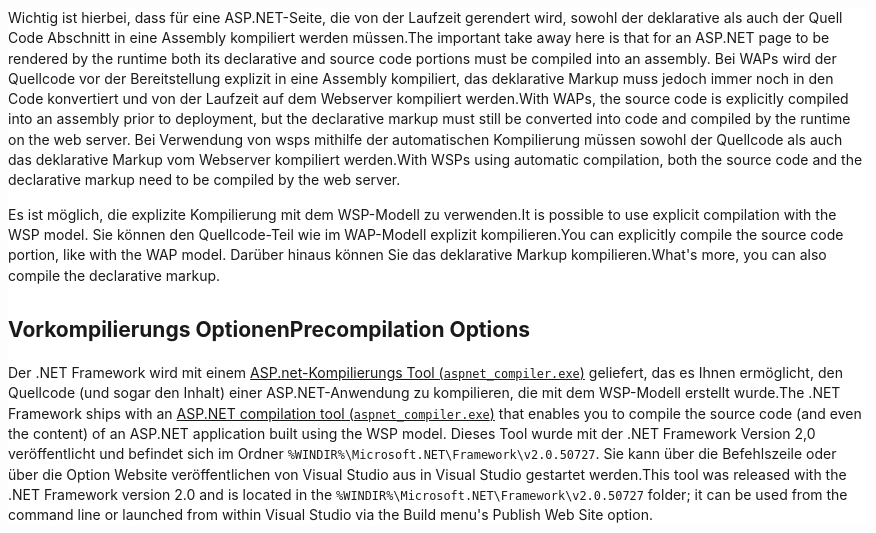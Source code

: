 <span data-ttu-id="4076e-151">Wichtig ist hierbei, dass für eine ASP.NET-Seite, die von der Laufzeit gerendert wird, sowohl der deklarative als auch der Quell Code Abschnitt in eine Assembly kompiliert werden müssen.</span><span class="sxs-lookup"><span data-stu-id="4076e-151">The important take away here is that for an ASP.NET page to be rendered by the runtime both its declarative and source code portions must be compiled into an assembly.</span></span> <span data-ttu-id="4076e-152">Bei WAPs wird der Quellcode vor der Bereitstellung explizit in eine Assembly kompiliert, das deklarative Markup muss jedoch immer noch in den Code konvertiert und von der Laufzeit auf dem Webserver kompiliert werden.</span><span class="sxs-lookup"><span data-stu-id="4076e-152">With WAPs, the source code is explicitly compiled into an assembly prior to deployment, but the declarative markup must still be converted into code and compiled by the runtime on the web server.</span></span> <span data-ttu-id="4076e-153">Bei Verwendung von wsps mithilfe der automatischen Kompilierung müssen sowohl der Quellcode als auch das deklarative Markup vom Webserver kompiliert werden.</span><span class="sxs-lookup"><span data-stu-id="4076e-153">With WSPs using automatic compilation, both the source code and the declarative markup need to be compiled by the web server.</span></span>

<span data-ttu-id="4076e-154">Es ist möglich, die explizite Kompilierung mit dem WSP-Modell zu verwenden.</span><span class="sxs-lookup"><span data-stu-id="4076e-154">It is possible to use explicit compilation with the WSP model.</span></span> <span data-ttu-id="4076e-155">Sie können den Quellcode-Teil wie im WAP-Modell explizit kompilieren.</span><span class="sxs-lookup"><span data-stu-id="4076e-155">You can explicitly compile the source code portion, like with the WAP model.</span></span> <span data-ttu-id="4076e-156">Darüber hinaus können Sie das deklarative Markup kompilieren.</span><span class="sxs-lookup"><span data-stu-id="4076e-156">What's more, you can also compile the declarative markup.</span></span>

## <a name="precompilation-options"></a><span data-ttu-id="4076e-157">Vorkompilierungs Optionen</span><span class="sxs-lookup"><span data-stu-id="4076e-157">Precompilation Options</span></span>

<span data-ttu-id="4076e-158">Der .NET Framework wird mit einem [ASP.net-Kompilierungs Tool (`aspnet_compiler.exe`)](https://msdn.microsoft.com/library/ms229863.aspx) geliefert, das es Ihnen ermöglicht, den Quellcode (und sogar den Inhalt) einer ASP.NET-Anwendung zu kompilieren, die mit dem WSP-Modell erstellt wurde.</span><span class="sxs-lookup"><span data-stu-id="4076e-158">The .NET Framework ships with an [ASP.NET compilation tool (`aspnet_compiler.exe`)](https://msdn.microsoft.com/library/ms229863.aspx) that enables you to compile the source code (and even the content) of an ASP.NET application built using the WSP model.</span></span> <span data-ttu-id="4076e-159">Dieses Tool wurde mit der .NET Framework Version 2,0 veröffentlicht und befindet sich im Ordner `%WINDIR%\Microsoft.NET\Framework\v2.0.50727`. Sie kann über die Befehlszeile oder über die Option Website veröffentlichen von Visual Studio aus in Visual Studio gestartet werden.</span><span class="sxs-lookup"><span data-stu-id="4076e-159">This tool was released with the .NET Framework version 2.0 and is located in the `%WINDIR%\Microsoft.NET\Framework\v2.0.50727` folder; it can be used from the command line or launched from within Visual Studio via the Build menu's Publish Web Site option.</span></span>
